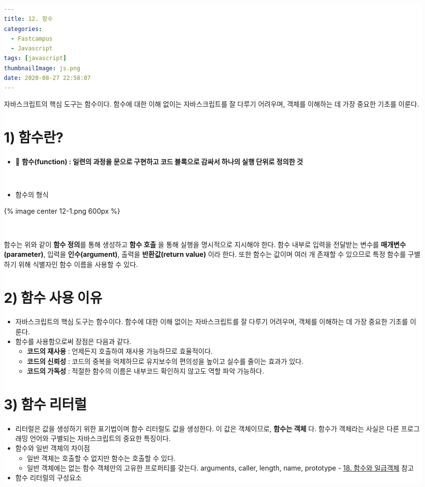 ```yaml
---
title: 12. 함수
categories:
  - Fastcampus
  - Javascript
tags: [javascript]
thumbnailImage: js.png
date: 2020-08-27 22:58:07
---
```




자바스크립트의 핵심 도구는 함수이다. 함수에 대한 이해 없이는 자바스크립트를 잘 다루기 어려우며, 객체를 이해하는 데 가장 중요한 기초를 이룬다.




# 1) 함수란?

- 📒 **함수(function) : 일련의 과정을 문으로 구현하고 코드 블록으로 감싸서 하나의 실행 단위로 정의한 것**

</br>

- 함수의 형식

{% image center 12-1.png 600px %}

</br>

함수는 위와 같이 **함수 정의**를 통해 생성하고 **함수 호출** 을 통해 실행을 명시적으로 지시해야 한다. 함수 내부로 입력을 전달받는 변수를 **매개변수(parameter)**, 입력을 **인수(argument)**, 출력을 **반환값(return value)** 이라 한다. 또한 함수는 값이며 여러 개 존재할 수 있으므로 특정 함수를 구별하기 위해 식별자인 함수 이름을 사용할 수 있다.
</br>

# 2) 함수 사용 이유

- 자바스크립트의 핵심 도구는 함수이다. 함수에 대한 이해 없이는 자바스크립트를 잘 다루기 어려우며, 객체를 이해하는 데 가장 중요한 기초를 이룬다.
- 함수를 사용함으로써 장점은 다음과 같다.
  - **코드의 재사용** : 언제든지 호출하여 재사용 가능하므로 효율적이다.
  - **코드의 신뢰성** : 코드의 중복을 억제하므로 유지보수의 편의성을 높이고 실수를 줄이는 효과가 있다.
  - **코드의 가독성** : 적절한 함수의 이름은 내부코드 확인하지 않고도 역할 파악 가능하다.

# 3) 함수 리터럴

- 리터럴은 값을 생성하기 위한 표기법이며 함수 리터럴도 값을 생성한다. 이 값은 객체이므로, **함수는 객체** 다. 
함수가 객체라는 사실은 다른 프로그래밍 언어와 구별되는 자바스크립트의 중요한 특징이다.
- 함수와 일반 객체의 차이점
  - 일반 객체는 호출할 수 없지만 함수는 호출할 수 있다.
  - 일반 객체에는 없는 함수 객체만의 고유한 프로퍼티를 갖는다. 
  arguments, caller, length, name, prototype - [18. 함수와 일급객체](https://hanseul-lee.github.io/2020/09/26/JS-18/) 참고
- 함수 리터럴의 구성요소
